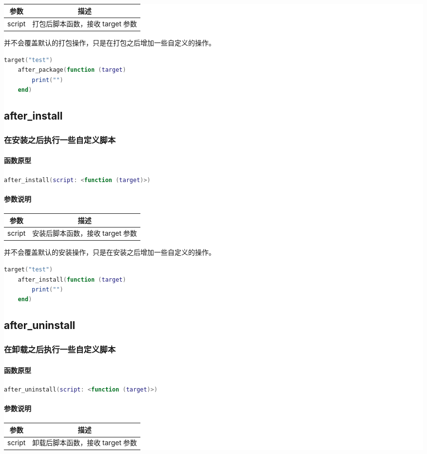 | 参数 | 描述 |
|------|------|
| script | 打包后脚本函数，接收 target 参数 |

并不会覆盖默认的打包操作，只是在打包之后增加一些自定义的操作。

```lua
target("test")
    after_package(function (target)
        print("")
    end)
```

## after_install

### 在安装之后执行一些自定义脚本

#### 函数原型

```lua
after_install(script: <function (target)>)
```

#### 参数说明

| 参数 | 描述 |
|------|------|
| script | 安装后脚本函数，接收 target 参数 |

并不会覆盖默认的安装操作，只是在安装之后增加一些自定义的操作。

```lua
target("test")
    after_install(function (target)
        print("")
    end)
```
## after_uninstall

### 在卸载之后执行一些自定义脚本

#### 函数原型

```lua
after_uninstall(script: <function (target)>)
```

#### 参数说明

| 参数 | 描述 |
|------|------|
| script | 卸载后脚本函数，接收 target 参数 |
